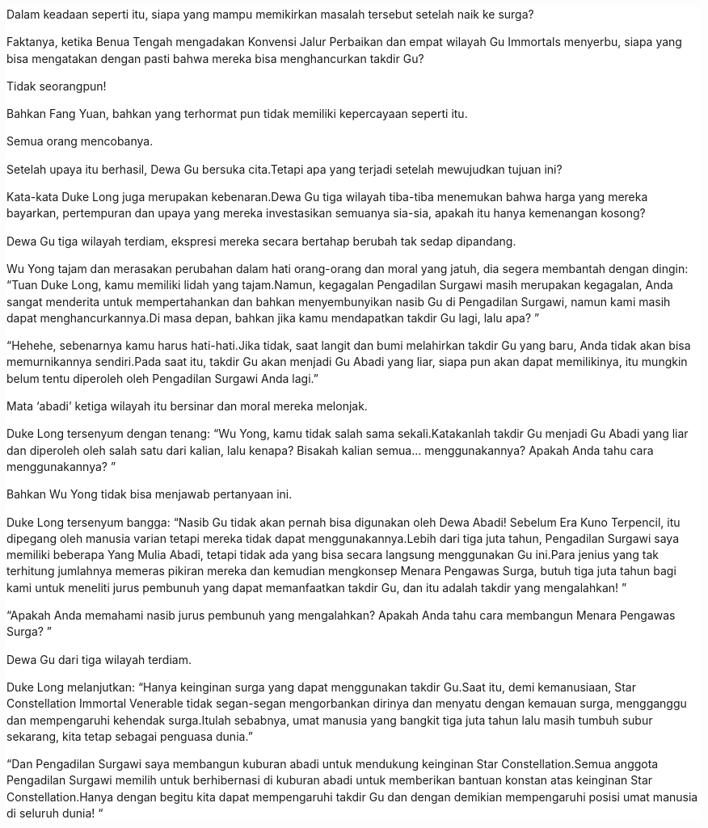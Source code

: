 Dalam keadaan seperti itu, siapa yang mampu memikirkan masalah tersebut setelah naik ke surga?

Faktanya, ketika Benua Tengah mengadakan Konvensi Jalur Perbaikan dan empat wilayah Gu Immortals menyerbu, siapa yang bisa mengatakan dengan pasti bahwa mereka bisa menghancurkan takdir Gu?

Tidak seorangpun!

Bahkan Fang Yuan, bahkan yang terhormat pun tidak memiliki kepercayaan seperti itu.

Semua orang mencobanya.

Setelah upaya itu berhasil, Dewa Gu bersuka cita.Tetapi apa yang terjadi setelah mewujudkan tujuan ini?

Kata-kata Duke Long juga merupakan kebenaran.Dewa Gu tiga wilayah tiba-tiba menemukan bahwa harga yang mereka bayarkan, pertempuran dan upaya yang mereka investasikan semuanya sia-sia, apakah itu hanya kemenangan kosong?

Dewa Gu tiga wilayah terdiam, ekspresi mereka secara bertahap berubah tak sedap dipandang.

Wu Yong tajam dan merasakan perubahan dalam hati orang-orang dan moral yang jatuh, dia segera membantah dengan dingin: “Tuan Duke Long, kamu memiliki lidah yang tajam.Namun, kegagalan Pengadilan Surgawi masih merupakan kegagalan, Anda sangat menderita untuk mempertahankan dan bahkan menyembunyikan nasib Gu di Pengadilan Surgawi, namun kami masih dapat menghancurkannya.Di masa depan, bahkan jika kamu mendapatkan takdir Gu lagi, lalu apa? ”

“Hehehe, sebenarnya kamu harus hati-hati.Jika tidak, saat langit dan bumi melahirkan takdir Gu yang baru, Anda tidak akan bisa memurnikannya sendiri.Pada saat itu, takdir Gu akan menjadi Gu Abadi yang liar, siapa pun akan dapat memilikinya, itu mungkin belum tentu diperoleh oleh Pengadilan Surgawi Anda lagi.”

Mata ‘abadi’ ketiga wilayah itu bersinar dan moral mereka melonjak.

Duke Long tersenyum dengan tenang: “Wu Yong, kamu tidak salah sama sekali.Katakanlah takdir Gu menjadi Gu Abadi yang liar dan diperoleh oleh salah satu dari kalian, lalu kenapa? Bisakah kalian semua… menggunakannya? Apakah Anda tahu cara menggunakannya? ”

Bahkan Wu Yong tidak bisa menjawab pertanyaan ini.

Duke Long tersenyum bangga: “Nasib Gu tidak akan pernah bisa digunakan oleh Dewa Abadi! Sebelum Era Kuno Terpencil, itu dipegang oleh manusia varian tetapi mereka tidak dapat menggunakannya.Lebih dari tiga juta tahun, Pengadilan Surgawi saya memiliki beberapa Yang Mulia Abadi, tetapi tidak ada yang bisa secara langsung menggunakan Gu ini.Para jenius yang tak terhitung jumlahnya memeras pikiran mereka dan kemudian mengkonsep Menara Pengawas Surga, butuh tiga juta tahun bagi kami untuk meneliti jurus pembunuh yang dapat memanfaatkan takdir Gu, dan itu adalah takdir yang mengalahkan! ”

“Apakah Anda memahami nasib jurus pembunuh yang mengalahkan? Apakah Anda tahu cara membangun Menara Pengawas Surga? ”

Dewa Gu dari tiga wilayah terdiam.

Duke Long melanjutkan: “Hanya keinginan surga yang dapat menggunakan takdir Gu.Saat itu, demi kemanusiaan, Star Constellation Immortal Venerable tidak segan-segan mengorbankan dirinya dan menyatu dengan kemauan surga, mengganggu dan mempengaruhi kehendak surga.Itulah sebabnya, umat manusia yang bangkit tiga juta tahun lalu masih tumbuh subur sekarang, kita tetap sebagai penguasa dunia.”

“Dan Pengadilan Surgawi saya membangun kuburan abadi untuk mendukung keinginan Star Constellation.Semua anggota Pengadilan Surgawi memilih untuk berhibernasi di kuburan abadi untuk memberikan bantuan konstan atas keinginan Star Constellation.Hanya dengan begitu kita dapat mempengaruhi takdir Gu dan dengan demikian mempengaruhi posisi umat manusia di seluruh dunia! “
